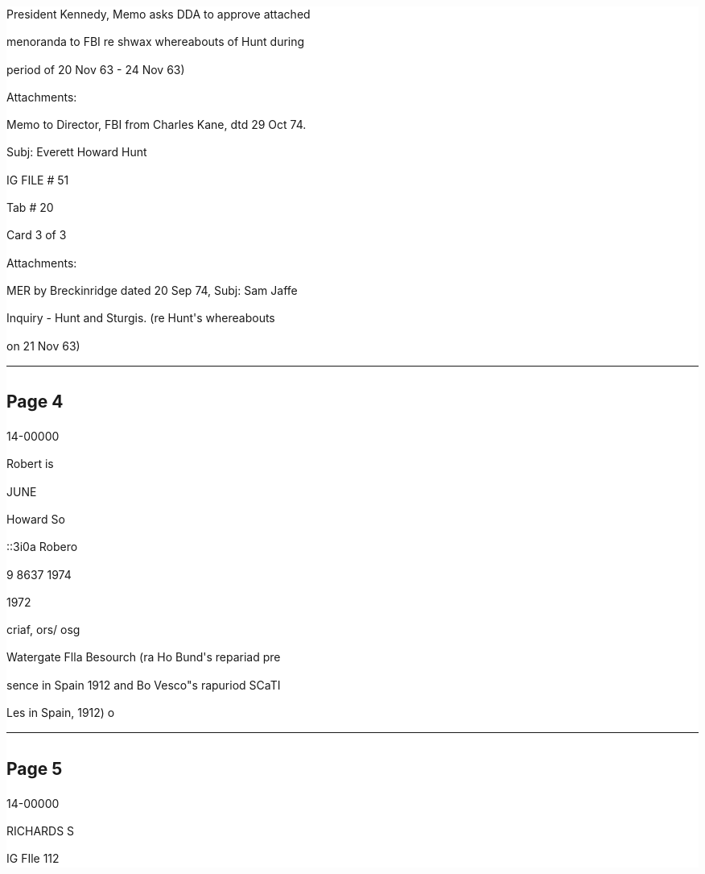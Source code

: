 President Kennedy, Memo asks DDA to approve attached

menoranda to FBI re shwax whereabouts of Hunt during

period of 20 Nov 63 - 24 Nov 63)

Attachments:

Memo to Director, FBI from Charles Kane, dtd 29 Oct 74.

Subj: Everett Howard Hunt

IG FILE # 51

Tab # 20

Card 3 of 3

Attachments:

MER by Breckinridge dated 20 Sep 74, Subj: Sam Jaffe

Inquiry - Hunt and Sturgis. (re Hunt's whereabouts

on 21 Nov 63)

---

## Page 4

14-00000

Robert is

JUNE

Howard So

::3i0a Robero

9 8637 1974

1972

criaf, ors/ osg

Watergate Flla Besourch (ra Ho Bund's repariad pre

sence in Spain 1912 and Bo Vesco"s rapuriod SCaTI

Les in Spain, 1912) o

---

## Page 5

14-00000

RICHARDS S

IG FIle 112
